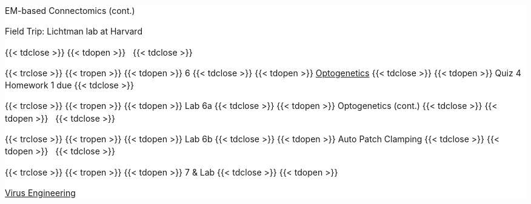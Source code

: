 
EM-based Connectomics (cont.)

Field Trip: Lichtman lab at Harvard


{{< tdclose >}}
{{< tdopen >}}
 
{{< tdclose >}}

{{< trclose >}}
{{< tropen >}}
{{< tdopen >}}
6
{{< tdclose >}}
{{< tdopen >}}
[Optogenetics](http://syntheticneurobiology.org/)
{{< tdclose >}}
{{< tdopen >}}
Quiz 4  
Homework 1 due
{{< tdclose >}}

{{< trclose >}}
{{< tropen >}}
{{< tdopen >}}
Lab 6a
{{< tdclose >}}
{{< tdopen >}}
Optogenetics (cont.)
{{< tdclose >}}
{{< tdopen >}}
 
{{< tdclose >}}

{{< trclose >}}
{{< tropen >}}
{{< tdopen >}}
Lab 6b
{{< tdclose >}}
{{< tdopen >}}
Auto Patch Clamping
{{< tdclose >}}
{{< tdopen >}}
 
{{< tdclose >}}

{{< trclose >}}
{{< tropen >}}
{{< tdopen >}}
7 & Lab
{{< tdclose >}}
{{< tdopen >}}


[Virus Engineering](http://www.geneticneuroengineering.org/)
